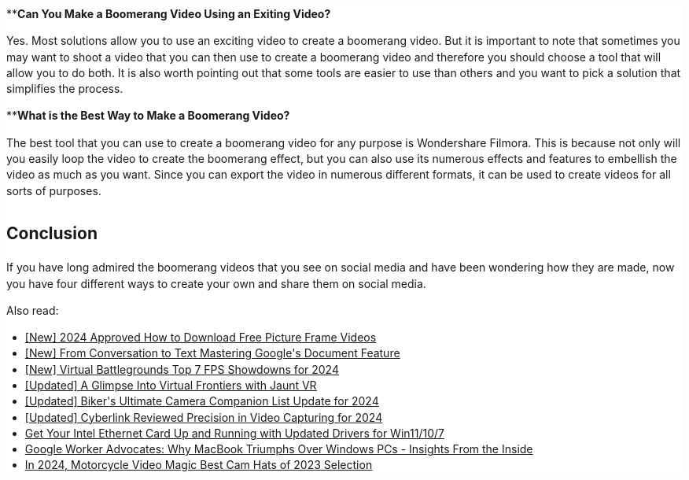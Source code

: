 ****Can You Make a Boomerang Video Using an Exiting Video?**

Yes. Most solutions allow you to use an exciting video to create a boomerang video. But it is important to note that sometimes you may want to shoot a video that you can then use to create a boomerang video and therefore you should choose a tool that will allow you to do both. It is also worth pointing out that some tools are easier to use than others and you want to pick a solution that simplifies the process.

****What is the Best Way to Make a Boomerang Video?**

The best tool that you can use to create a boomerang video for any purpose is Wondershare Filmora. This is because not only will you easily loop the video to create the boomerang effect, but you can also use its numerous effects and features to embellish the video as much as you want. Since you can export the video in numerous different formats, it can be used to create videos for all sorts of purposes.

## Conclusion

If you have long admired the boomerang videos that you see on social media and have been wondering how they are made, now you have four different ways to create your own and share them on social media.

<ins class="adsbygoogle"
     style="display:block"
     data-ad-format="autorelaxed"
     data-ad-client="ca-pub-7571918770474297"
     data-ad-slot="1223367746"></ins>

<ins class="adsbygoogle"
     style="display:block"
     data-ad-format="autorelaxed"
     data-ad-client="ca-pub-7571918770474297"
     data-ad-slot="1223367746"></ins>



<ins class="adsbygoogle"
     style="display:block"
     data-ad-client="ca-pub-7571918770474297"
     data-ad-slot="8358498916"
     data-ad-format="auto"
     data-full-width-responsive="true"></ins>


<span class="atpl-alsoreadstyle">Also read:</span>
<div><ul>
<li><a href="https://article-tips.techidaily.com/new-2024-approved-how-to-download-free-picture-frame-videos/"><u>[New] 2024 Approved How to Download Free Picture Frame Videos</u></a></li>
<li><a href="https://some-knowledge.techidaily.com/new-from-conversation-to-text-mastering-googles-document-feature/"><u>[New] From Conversation to Text Mastering Google's Document Feature</u></a></li>
<li><a href="https://desktop-recording.techidaily.com/new-virtual-battlegrounds-top-7-fps-showdowns-for-2024/"><u>[New] Virtual Battlegrounds Top 7 FPS Showdowns for 2024</u></a></li>
<li><a href="https://article-tips.techidaily.com/updated-a-glimpse-into-virtual-frontiers-with-jaunt-vr/"><u>[Updated] A Glimpse Into Virtual Frontiers with Jaunt VR</u></a></li>
<li><a href="https://article-tips.techidaily.com/updated-bikers-ultimate-camera-companion-list-update-for-2024/"><u>[Updated] Biker's Ultimate Camera Companion List Update for 2024</u></a></li>
<li><a href="https://screen-mirroring-recording.techidaily.com/updated-cyberlink-reviewed-precision-in-video-capturing-for-2024/"><u>[Updated] Cyberlink Reviewed Precision in Video Capturing for 2024</u></a></li>
<li><a href="https://win-dash.techidaily.com/get-your-intel-ethernet-card-up-and-running-with-updated-drivers-for-win11107/"><u>Get Your Intel Ethernet Card Up and Running with Updated Drivers for Win11/10/7</u></a></li>
<li><a href="https://win-news.techidaily.com/google-worker-advocates-why-macbook-triumphs-over-windows-pcs-insights-from-the-inside/"><u>Google Worker Advocates: Why MacBook Triumphs Over Windows PCs - Insights From the Inside</u></a></li>
<li><a href="https://article-tips.techidaily.com/in-2024-motorcycle-video-magic-best-cam-hats-of-2023-selection/"><u>In 2024, Motorcycle Video Magic Best Cam Hats of 2023 Selection</u></a></li>